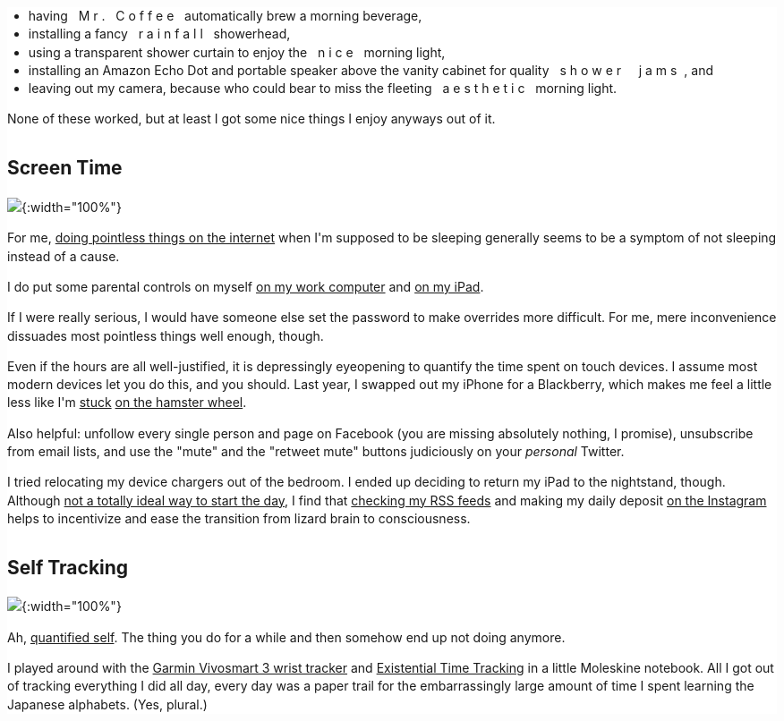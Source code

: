 * having &nbsp; M r . &nbsp; C o f f e e &nbsp; automatically brew a morning beverage,
* installing a fancy &nbsp; r a i n f a l l &nbsp; showerhead,
* using a transparent shower curtain to enjoy the &nbsp; n i c e &nbsp; morning light,
* installing an Amazon Echo Dot and portable speaker above the vanity cabinet for quality &nbsp; s h o w e r &nbsp; &nbsp; j a m s &nbsp;, and
* leaving out my camera, because who could bear to miss the fleeting &nbsp; a e s t h e t i c &nbsp; morning light.

None of these worked, but at least I got some nice things I enjoy anyways out of it.

## Screen Time

![](https://osf.io/kpb8r/download){:width="100%"}

For me, [doing pointless things on the internet](https://store.waitbutwhy.com/products/dark-playground-poster-18x24) when I'm supposed to be sleeping generally seems to be a symptom of not sleeping instead of a cause.

I do put some parental controls on myself [on my work computer](https://mmore500.github.io/2018/01/18/my-elementary-setup.html#block-distracting-websites) and [on my iPad](https://www.apple.com/newsroom/2018/06/ios-12-introduces-new-features-to-reduce-interruptions-and-manage-screen-time/).

If I were really serious, I would have someone else set the password to make overrides more difficult.
For me, mere inconvenience dissuades most pointless things well enough, though.

Even if the hours are all well-justified, it is depressingly eyeopening to quantify the time spent on touch devices.
I assume most modern devices let you do this, and you should.
Last year, I swapped out my iPhone for a Blackberry, which makes me feel a little less like I'm [stuck](https://www.youtube.com/watch?v=Pe-zq4bFPFU) [on the hamster wheel](https://www.youtube.com/watch?v=AEVDpDmqEEs).

Also helpful: unfollow every single person and page on Facebook (you are missing absolutely nothing, I promise), unsubscribe from email lists, and use the "mute" and the "retweet mute" buttons judiciously on your *personal* Twitter.

I tried relocating my device chargers out of the bedroom.
I ended up deciding to return my iPad to the nightstand, though.
Although [not a totally ideal way to start the day](https://medium.com/thrive-global/how-technology-hijacks-peoples-minds-from-a-magician-and-google-s-design-ethicist-56d62ef5edf3), I find that [checking my RSS feeds](https://feedly.com/) and making my daily deposit [on the Instagram](https://www.instagram.com/morenomatthewa/) helps to incentivize and ease the transition from lizard brain to consciousness.

## Self Tracking

![](https://osf.io/n2btf/download){:width="100%"}

Ah, [quantified self](https://en.wikipedia.org/wiki/Quantified_self).
The thing you do for a while and then somehow end up not doing anymore.

I played around with the [Garmin Vivosmart 3 wrist tracker](https://www.amazon.com/gp/product/B07BH3XN3T/ref=oh_aui_detailpage_o03_s00?ie=UTF8&psc=1) and [Existential Time Tracking](http://www.cgpgrey.com/blog/cortex-44-existential-time-tracking) in a little Moleskine notebook.
All I got out of tracking everything I did all day, every day was a paper trail for the embarrassingly large amount of time I spent learning the Japanese alphabets.
(Yes, plural.)
